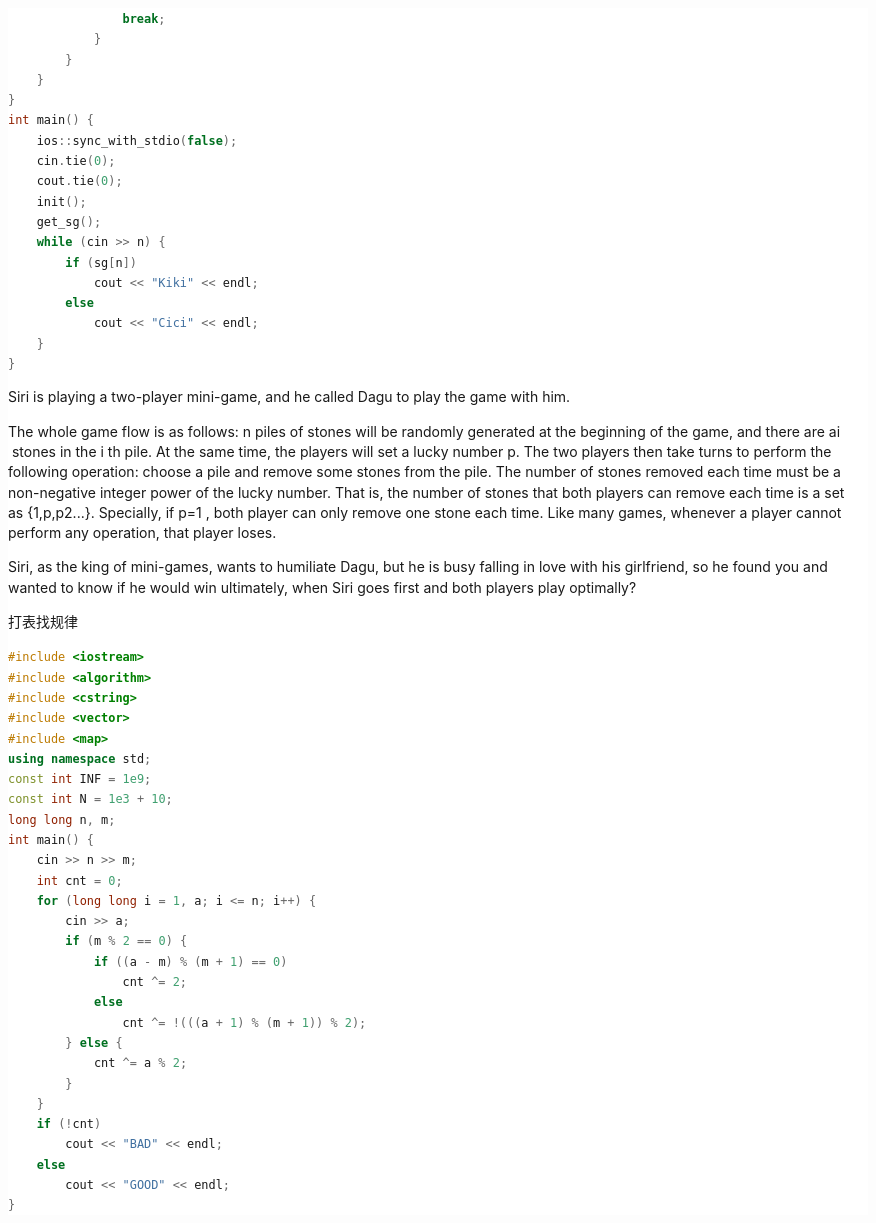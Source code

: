 ```cpp
                break;
            }
        }
    }
}
int main() {
    ios::sync_with_stdio(false);
    cin.tie(0);
    cout.tie(0);
    init();
    get_sg();
    while (cin >> n) {
        if (sg[n])
            cout << "Kiki" << endl;
        else
            cout << "Cici" << endl;
    }
}
```

Siri is playing a two-player mini-game, and he called Dagu to play the game with him.

The whole game flow is as follows: n piles of stones will be randomly generated at the beginning of the game, and there are ai​ stones in the i th pile. At the same time, the players will set a lucky number p. The two players then take turns to perform the following operation: choose a pile and remove some stones from the pile. The number of stones removed each time must be a non-negative integer power of the lucky number. That is, the number of stones that both players can remove each time is a set as {1,p,p2...}. Specially, if p=1 , both player can only remove one stone each time. Like many games, whenever a player cannot perform any operation, that player loses.

Siri, as the king of mini-games, wants to humiliate Dagu, but he is busy falling in love with his girlfriend, so he found you and wanted to know if he would win ultimately, when Siri goes first and both players play optimally?

打表找规律

```cpp
#include <iostream>
#include <algorithm>
#include <cstring>
#include <vector>
#include <map>
using namespace std;
const int INF = 1e9;
const int N = 1e3 + 10;
long long n, m;
int main() {
    cin >> n >> m;
    int cnt = 0;
    for (long long i = 1, a; i <= n; i++) {
        cin >> a;
        if (m % 2 == 0) {
            if ((a - m) % (m + 1) == 0)
                cnt ^= 2;
            else
                cnt ^= !(((a + 1) % (m + 1)) % 2);
        } else {
            cnt ^= a % 2;
        }
    }
    if (!cnt)
        cout << "BAD" << endl;
    else
        cout << "GOOD" << endl;
}
```